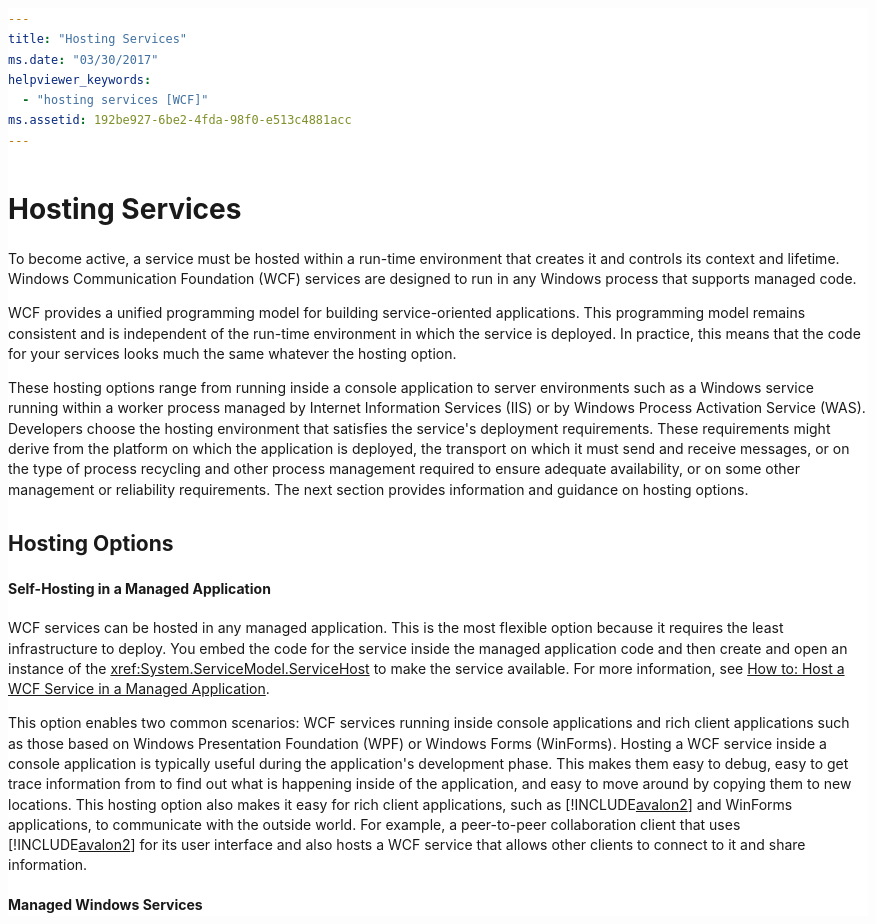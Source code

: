 ```yaml
---
title: "Hosting Services"
ms.date: "03/30/2017"
helpviewer_keywords: 
  - "hosting services [WCF]"
ms.assetid: 192be927-6be2-4fda-98f0-e513c4881acc
---
```

# Hosting Services
To become active, a service must be hosted within a run-time environment that creates it and controls its context and lifetime. Windows Communication Foundation (WCF) services are designed to run in any Windows process that supports managed code.  

 WCF provides a unified programming model for building service-oriented applications. This programming model remains consistent and is independent of the run-time environment in which the service is deployed. In practice, this means that the code for your services looks much the same whatever the hosting option.  

 These hosting options range from running inside a console application to server environments such as a Windows service running within a worker process managed by Internet Information Services (IIS) or by Windows Process Activation Service (WAS). Developers choose the hosting environment that satisfies the service's deployment requirements. These requirements might derive from the platform on which the application is deployed, the transport on which it must send and receive messages, or on the type of process recycling and other process management required to ensure adequate availability, or on some other management or reliability requirements. The next section provides information and guidance on hosting options.  

## Hosting Options  

#### Self-Hosting in a Managed Application  
 WCF services can be hosted in any managed application. This is the most flexible option because it requires the least infrastructure to deploy. You embed the code for the service inside the managed application code and then create and open an instance of the <xref:System.ServiceModel.ServiceHost> to make the service available. For more information, see [How to: Host a WCF Service in a Managed Application](../../../docs/framework/wcf/how-to-host-a-wcf-service-in-a-managed-application.md).  

 This option enables two common scenarios: WCF services running inside console applications and rich client applications such as those based on Windows Presentation Foundation (WPF) or Windows Forms (WinForms). Hosting a WCF service inside a console application is typically useful during the application's development phase. This makes them easy to debug, easy to get trace information from to find out what is happening inside of the application, and easy to move around by copying them to new locations. This hosting option also makes it easy for rich client applications, such as [!INCLUDE[avalon2](../../../includes/avalon2-md.md)] and WinForms applications, to communicate with the outside world. For example, a peer-to-peer collaboration client that uses [!INCLUDE[avalon2](../../../includes/avalon2-md.md)] for its user interface and also hosts a WCF service that allows other clients to connect to it and share information.  

#### Managed Windows Services  